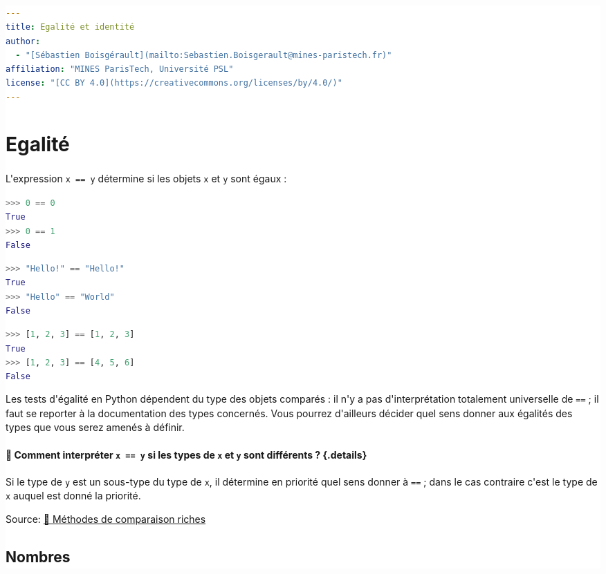 ```yaml
---
title: Egalité et identité
author: 
  - "[Sébastien Boisgérault](mailto:Sebastien.Boisgerault@mines-paristech.fr)" 
affiliation: "MINES ParisTech, Université PSL"
license: "[CC BY 4.0](https://creativecommons.org/licenses/by/4.0/)"
---
```


# Egalité

L'expression `x == y` détermine si les objets `x` et `y` sont égaux :

``` python
>>> 0 == 0
True
>>> 0 == 1
False
```


``` python
>>> "Hello!" == "Hello!"
True
>>> "Hello" == "World"
False
```

``` python
>>> [1, 2, 3] == [1, 2, 3]
True
>>> [1, 2, 3] == [4, 5, 6]
False
```

Les tests d'égalité en Python dépendent du type des objets comparés :
il n'y a pas d'interprétation totalement universelle de `==` ; il faut
se reporter à la documentation des types concernés. 
Vous pourrez d'ailleurs décider quel sens donner aux égalités des
types que vous serez amenés à définir.

#### 🤔 Comment interpréter `x == y` si les types de `x` et `y` sont différents ? {.details}

Si le type de `y` est un sous-type du type de `x`, il détermine en priorité 
quel sens donner à `==` ; dans le cas contraire c'est le type de `x` auquel 
est donné la priorité.

Source: [📖  Méthodes de comparaison riches](https://docs.python.org/fr/3/reference/datamodel.html#object.__eq__)

## Nombres
